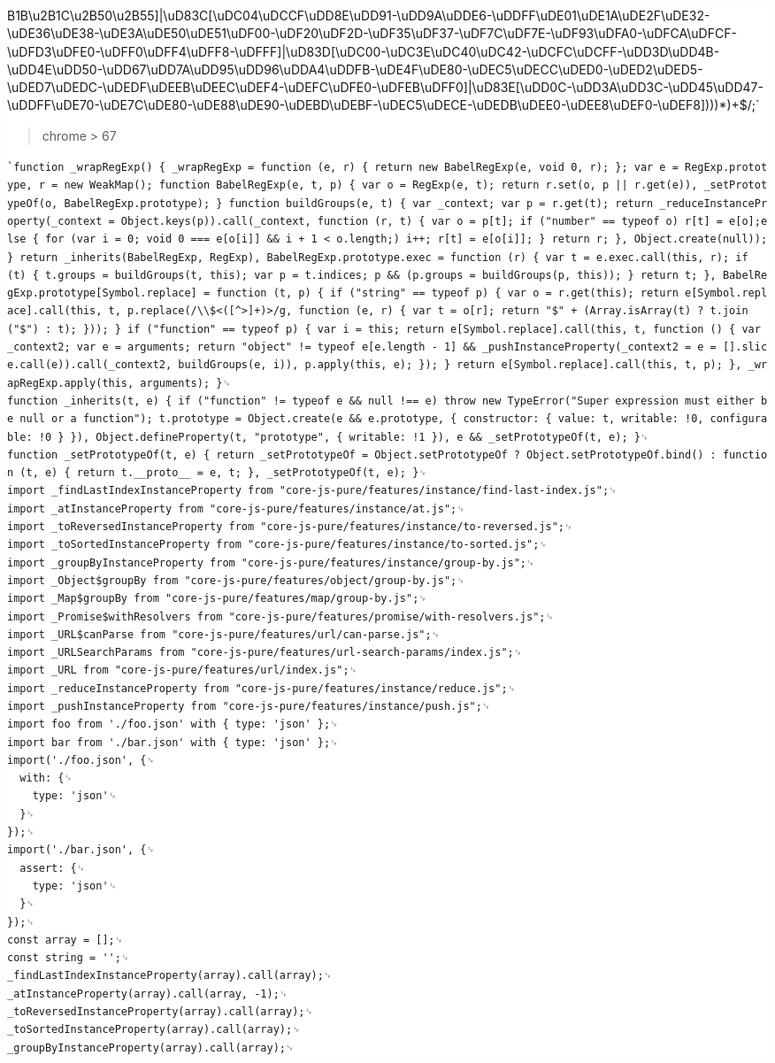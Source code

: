B1B\\u2B1C\\u2B50\\u2B55]|\\uD83C[\\uDC04\\uDCCF\\uDD8E\\uDD91-\\uDD9A\\uDDE6-\\uDDFF\\uDE01\\uDE1A\\uDE2F\\uDE32-\\uDE36\\uDE38-\\uDE3A\\uDE50\\uDE51\\uDF00-\\uDF20\\uDF2D-\\uDF35\\uDF37-\\uDF7C\\uDF7E-\\uDF93\\uDFA0-\\uDFCA\\uDFCF-\\uDFD3\\uDFE0-\\uDFF0\\uDFF4\\uDFF8-\\uDFFF]|\\uD83D[\\uDC00-\\uDC3E\\uDC40\\uDC42-\\uDCFC\\uDCFF-\\uDD3D\\uDD4B-\\uDD4E\\uDD50-\\uDD67\\uDD7A\\uDD95\\uDD96\\uDDA4\\uDDFB-\\uDE4F\\uDE80-\\uDEC5\\uDECC\\uDED0-\\uDED2\\uDED5-\\uDED7\\uDEDC-\\uDEDF\\uDEEB\\uDEEC\\uDEF4-\\uDEFC\\uDFE0-\\uDFEB\\uDFF0]|\\uD83E[\\uDD0C-\\uDD3A\\uDD3C-\\uDD45\\uDD47-\\uDDFF\\uDE70-\\uDE7C\\uDE80-\\uDE88\\uDE90-\\uDEBD\\uDEBF-\\uDEC5\\uDECE-\\uDEDB\\uDEE0-\\uDEE8\\uDEF0-\\uDEF8])))*)+$/;`

> chrome > 67

    `function _wrapRegExp() { _wrapRegExp = function (e, r) { return new BabelRegExp(e, void 0, r); }; var e = RegExp.prototype, r = new WeakMap(); function BabelRegExp(e, t, p) { var o = RegExp(e, t); return r.set(o, p || r.get(e)), _setPrototypeOf(o, BabelRegExp.prototype); } function buildGroups(e, t) { var _context; var p = r.get(t); return _reduceInstanceProperty(_context = Object.keys(p)).call(_context, function (r, t) { var o = p[t]; if ("number" == typeof o) r[t] = e[o];else { for (var i = 0; void 0 === e[o[i]] && i + 1 < o.length;) i++; r[t] = e[o[i]]; } return r; }, Object.create(null)); } return _inherits(BabelRegExp, RegExp), BabelRegExp.prototype.exec = function (r) { var t = e.exec.call(this, r); if (t) { t.groups = buildGroups(t, this); var p = t.indices; p && (p.groups = buildGroups(p, this)); } return t; }, BabelRegExp.prototype[Symbol.replace] = function (t, p) { if ("string" == typeof p) { var o = r.get(this); return e[Symbol.replace].call(this, t, p.replace(/\\$<([^>]+)>/g, function (e, r) { var t = o[r]; return "$" + (Array.isArray(t) ? t.join("$") : t); })); } if ("function" == typeof p) { var i = this; return e[Symbol.replace].call(this, t, function () { var _context2; var e = arguments; return "object" != typeof e[e.length - 1] && _pushInstanceProperty(_context2 = e = [].slice.call(e)).call(_context2, buildGroups(e, i)), p.apply(this, e); }); } return e[Symbol.replace].call(this, t, p); }, _wrapRegExp.apply(this, arguments); }␊
    function _inherits(t, e) { if ("function" != typeof e && null !== e) throw new TypeError("Super expression must either be null or a function"); t.prototype = Object.create(e && e.prototype, { constructor: { value: t, writable: !0, configurable: !0 } }), Object.defineProperty(t, "prototype", { writable: !1 }), e && _setPrototypeOf(t, e); }␊
    function _setPrototypeOf(t, e) { return _setPrototypeOf = Object.setPrototypeOf ? Object.setPrototypeOf.bind() : function (t, e) { return t.__proto__ = e, t; }, _setPrototypeOf(t, e); }␊
    import _findLastIndexInstanceProperty from "core-js-pure/features/instance/find-last-index.js";␊
    import _atInstanceProperty from "core-js-pure/features/instance/at.js";␊
    import _toReversedInstanceProperty from "core-js-pure/features/instance/to-reversed.js";␊
    import _toSortedInstanceProperty from "core-js-pure/features/instance/to-sorted.js";␊
    import _groupByInstanceProperty from "core-js-pure/features/instance/group-by.js";␊
    import _Object$groupBy from "core-js-pure/features/object/group-by.js";␊
    import _Map$groupBy from "core-js-pure/features/map/group-by.js";␊
    import _Promise$withResolvers from "core-js-pure/features/promise/with-resolvers.js";␊
    import _URL$canParse from "core-js-pure/features/url/can-parse.js";␊
    import _URLSearchParams from "core-js-pure/features/url-search-params/index.js";␊
    import _URL from "core-js-pure/features/url/index.js";␊
    import _reduceInstanceProperty from "core-js-pure/features/instance/reduce.js";␊
    import _pushInstanceProperty from "core-js-pure/features/instance/push.js";␊
    import foo from './foo.json' with { type: 'json' };␊
    import bar from './bar.json' with { type: 'json' };␊
    import('./foo.json', {␊
      with: {␊
        type: 'json'␊
      }␊
    });␊
    import('./bar.json', {␊
      assert: {␊
        type: 'json'␊
      }␊
    });␊
    const array = [];␊
    const string = '';␊
    _findLastIndexInstanceProperty(array).call(array);␊
    _atInstanceProperty(array).call(array, -1);␊
    _toReversedInstanceProperty(array).call(array);␊
    _toSortedInstanceProperty(array).call(array);␊
    _groupByInstanceProperty(array).call(array);␊
